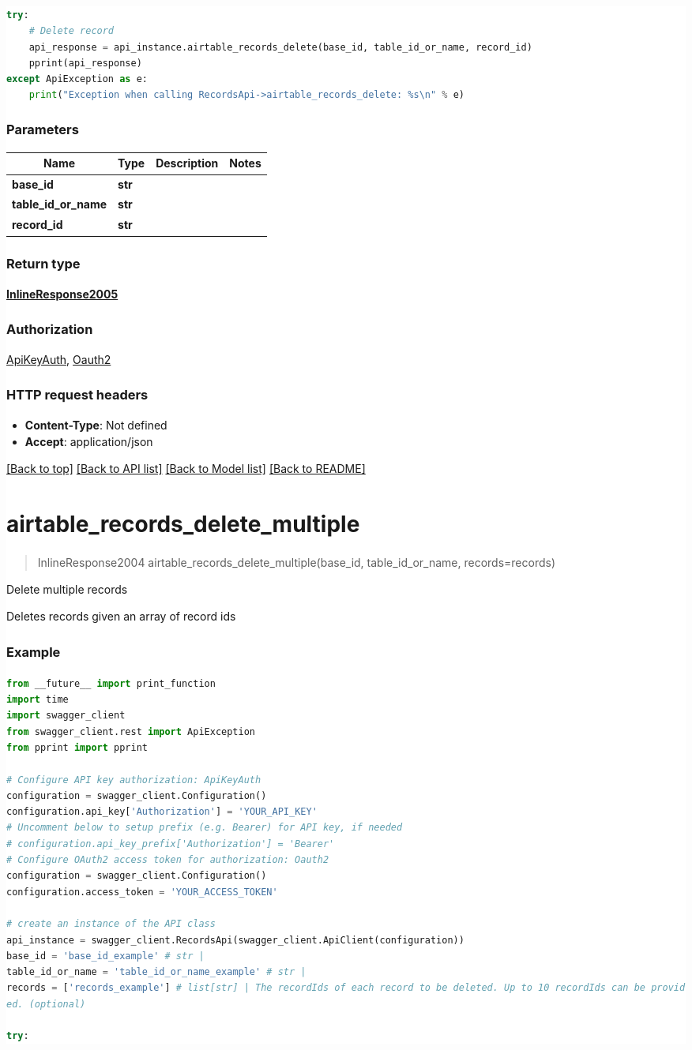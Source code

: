 ```python
try:
    # Delete record
    api_response = api_instance.airtable_records_delete(base_id, table_id_or_name, record_id)
    pprint(api_response)
except ApiException as e:
    print("Exception when calling RecordsApi->airtable_records_delete: %s\n" % e)
```

### Parameters

Name | Type | Description  | Notes
------------- | ------------- | ------------- | -------------
 **base_id** | **str**|  | 
 **table_id_or_name** | **str**|  | 
 **record_id** | **str**|  | 

### Return type

[**InlineResponse2005**](InlineResponse2005.md)

### Authorization

[ApiKeyAuth](../README.md#ApiKeyAuth), [Oauth2](../README.md#Oauth2)

### HTTP request headers

 - **Content-Type**: Not defined
 - **Accept**: application/json

[[Back to top]](#) [[Back to API list]](../README.md#documentation-for-api-endpoints) [[Back to Model list]](../README.md#documentation-for-models) [[Back to README]](../README.md)

# **airtable_records_delete_multiple**
> InlineResponse2004 airtable_records_delete_multiple(base_id, table_id_or_name, records=records)

Delete multiple records

Deletes records given an array of record ids

### Example
```python
from __future__ import print_function
import time
import swagger_client
from swagger_client.rest import ApiException
from pprint import pprint

# Configure API key authorization: ApiKeyAuth
configuration = swagger_client.Configuration()
configuration.api_key['Authorization'] = 'YOUR_API_KEY'
# Uncomment below to setup prefix (e.g. Bearer) for API key, if needed
# configuration.api_key_prefix['Authorization'] = 'Bearer'
# Configure OAuth2 access token for authorization: Oauth2
configuration = swagger_client.Configuration()
configuration.access_token = 'YOUR_ACCESS_TOKEN'

# create an instance of the API class
api_instance = swagger_client.RecordsApi(swagger_client.ApiClient(configuration))
base_id = 'base_id_example' # str | 
table_id_or_name = 'table_id_or_name_example' # str | 
records = ['records_example'] # list[str] | The recordIds of each record to be deleted. Up to 10 recordIds can be provided. (optional)

try:
```